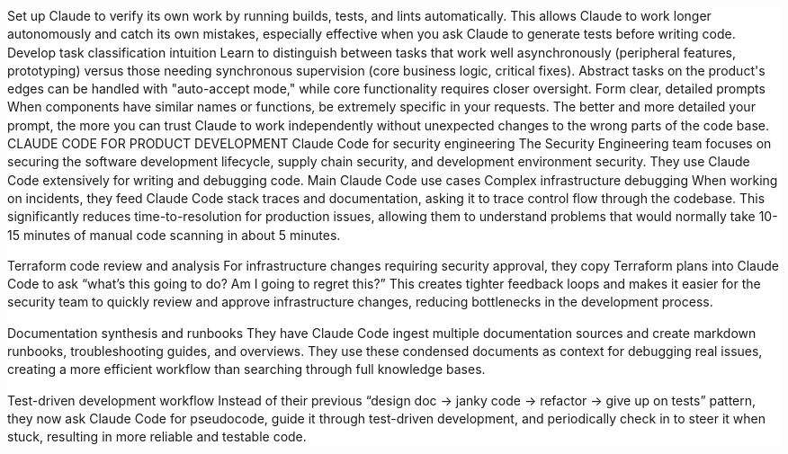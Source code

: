 Set up Claude to verify its own work by running builds, tests, and lints
automatically. This allows Claude to work longer autonomously and catch
its own mistakes, especially effective when you ask Claude to generate
tests before writing code.
Develop task classification intuition
Learn to distinguish between tasks that work well asynchronously
(peripheral features, prototyping) versus those needing synchronous
supervision (core business logic, critical fixes). Abstract tasks on the
product's edges can be handled with "auto-accept mode," while core
functionality requires closer oversight.
Form clear, detailed prompts
When components have similar names or functions, be extremely specific
in your requests. The better and more detailed your prompt, the more you
can trust Claude to work independently without unexpected changes to
the wrong parts of the code base.
CLAUDE CODE FOR PRODUCT DEVELOPMENT 
Claude Code for security
engineering
The Security Engineering team
focuses on securing the software
development lifecycle, supply
chain security, and development
environment security. They use
Claude Code extensively for
writing and debugging code.
Main Claude Code use cases
Complex infrastructure debugging
When working on incidents, they feed Claude Code stack traces and
documentation, asking it to trace control flow through the codebase. This
significantly reduces time-to-resolution for production issues, allowing
them to understand problems that would normally take 10-15 minutes of
manual code scanning in about 5 minutes.

Terraform code review and analysis
For infrastructure changes requiring security approval, they copy
Terraform plans into Claude Code to ask “what’s this going to do? Am I
going to regret this?” This creates tighter feedback loops and makes it
easier for the security team to quickly review and approve infrastructure
changes, reducing bottlenecks in the development process.

Documentation synthesis and runbooks
They have Claude Code ingest multiple documentation sources and
create markdown runbooks, troubleshooting guides, and overviews.
They use these condensed documents as context for debugging real
issues, creating a more efficient workflow than searching through full
knowledge bases.

Test-driven development workflow
Instead of their previous “design doc → janky code → refactor → give up
on tests” pattern, they now ask Claude Code for pseudocode, guide it
through test-driven development, and periodically check in to steer it
when stuck, resulting in more reliable and testable code.

